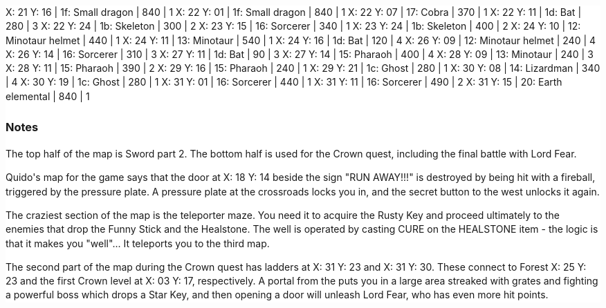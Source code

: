  X: 21 Y: 16 | 1f: Small dragon     |    840 | 1
 X: 22 Y: 01 | 1f: Small dragon     |    840 | 1
 X: 22 Y: 07 | 17: Cobra            |    370 | 1
 X: 22 Y: 11 | 1d: Bat              |    280 | 3
 X: 22 Y: 24 | 1b: Skeleton         |    300 | 2
 X: 23 Y: 15 | 16: Sorcerer         |    340 | 1
 X: 23 Y: 24 | 1b: Skeleton         |    400 | 2
 X: 24 Y: 10 | 12: Minotaur helmet  |    440 | 1
 X: 24 Y: 11 | 13: Minotaur         |    540 | 1
 X: 24 Y: 16 | 1d: Bat              |    120 | 4
 X: 26 Y: 09 | 12: Minotaur helmet  |    240 | 4
 X: 26 Y: 14 | 16: Sorcerer         |    310 | 3
 X: 27 Y: 11 | 1d: Bat              |     90 | 3
 X: 27 Y: 14 | 15: Pharaoh          |    400 | 4
 X: 28 Y: 09 | 13: Minotaur         |    240 | 3
 X: 28 Y: 11 | 15: Pharaoh          |    390 | 2
 X: 29 Y: 16 | 15: Pharaoh          |    240 | 1
 X: 29 Y: 21 | 1c: Ghost            |    280 | 1
 X: 30 Y: 08 | 14: Lizardman        |    340 | 4
 X: 30 Y: 19 | 1c: Ghost            |    280 | 1
 X: 31 Y: 01 | 16: Sorcerer         |    440 | 1
 X: 31 Y: 11 | 16: Sorcerer         |    490 | 2
 X: 31 Y: 15 | 20: Earth elemental  |    840 | 1

### Notes

The top half of the map is Sword part 2. The bottom half is used for the Crown
quest, including the final battle with Lord Fear.

Quido's map for the game says that the door at X: 18 Y: 14 beside the sign "RUN
AWAY!!!" is destroyed by being hit with a fireball, triggered by the pressure
plate. A pressure plate at the crossroads locks you in, and the secret button to
the west unlocks it again.

The craziest section of the map is the teleporter maze. You need it to acquire
the Rusty Key and proceed ultimately to the enemies that drop the Funny Stick
and the Healstone. The well is operated by casting CURE on the HEALSTONE item -
the logic is that it makes you "well"... It teleports you to the third map.

The second part of the map during the Crown quest has ladders at X: 31 Y: 23 and
X: 31 Y: 30. These connect to Forest X: 25 Y: 23 and the first Crown level at X:
03 Y: 17, respectively. A portal from the puts you in a large area streaked with
grates and fighting a powerful boss which drops a Star Key, and then opening a
door will unleash Lord Fear, who has even more hit points.

